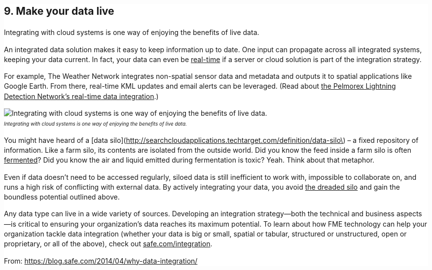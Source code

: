 ## 9. Make your data live

Integrating with cloud systems is one way of enjoying the benefits of live data.

An integrated data solution makes it easy to keep information up to date. One input can propagate across all integrated systems, keeping your data current. In fact, your data can even be [real-time](http://www.safe.com/realtime) if a server or cloud solution is part of the integration strategy.

For example, The Weather Network integrates non-spatial sensor data and metadata and outputs it to spatial applications like Google Earth. From there, real-time KML updates and email alerts can be leveraged. (Read about [the Pelmorex Lightning Detection Network’s real-time data integration](http://cdn.safe.com/resources/case-studies/CaseStudy_WeatherNetwork.pdf).)

![Integrating with cloud systems is one way of enjoying the benefits of live data.](https://cdn.blog.safe.com/wp-content/uploads/2014/04/Make-your-data-live-300x216.png)
<br><span style="font-style:italic;font-size:x-small">Integrating with cloud systems is one way of enjoying the benefits of live data.</span>

You might have heard of a [data silo](http://searchcloudapplications.techtarget.com/definition/data-silo\) – a fixed repository of information. Like a farm silo, its contents are isolated from the outside world. Did you know the feed inside a farm silo is often [fermented](http://en.wikipedia.org/wiki/Silage#Fermentation)? Did you know the air and liquid emitted during fermentation is toxic? Yeah. Think about that metaphor.

Even if data doesn’t need to be accessed regularly, siloed data is still inefficient to work with, impossible to collaborate on, and runs a high risk of conflicting with external data. By actively integrating your data, you avoid [the dreaded silo](http://www.simplebi.com/silos-are-great-for-farming-not-so-great-for-data/) and gain the boundless potential outlined above.

Any data type can live in a wide variety of sources. Developing an integration strategy—both the technical and business aspects—is critical to ensuring your organization’s data reaches its maximum potential. To learn about how FME technology can help your organization tackle data integration (whether your data is big or small, spatial or tabular, structured or unstructured, open or proprietary, or all of the above), check out [safe.com/integration](http://www.safe.com/integration).

From: https://blog.safe.com/2014/04/why-data-integration/
